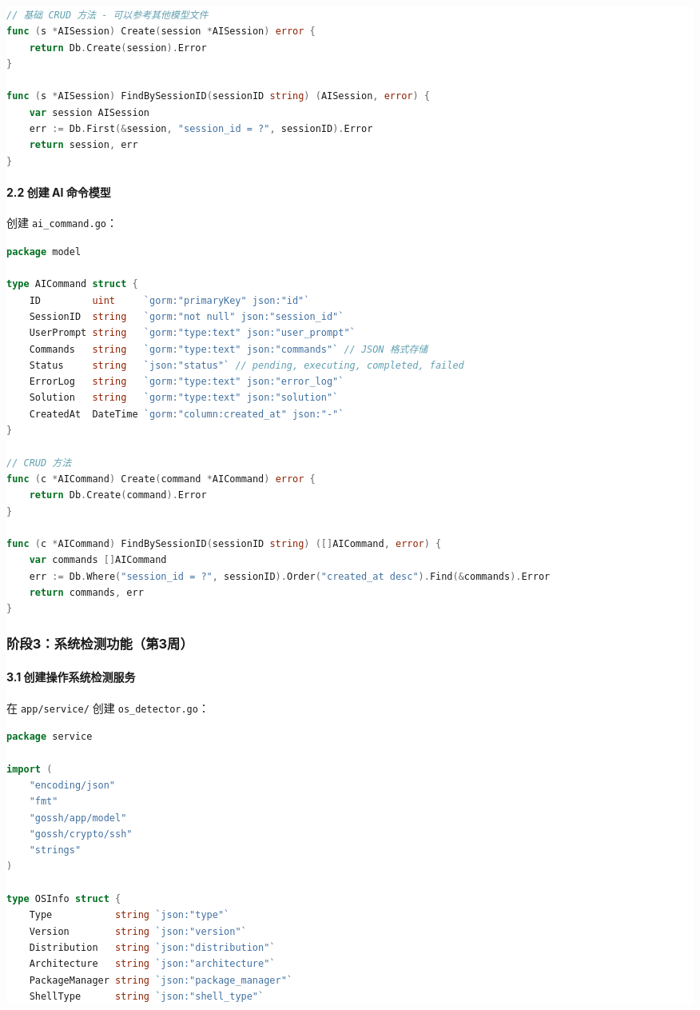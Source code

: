 ```go
// 基础 CRUD 方法 - 可以参考其他模型文件
func (s *AISession) Create(session *AISession) error {
    return Db.Create(session).Error
}

func (s *AISession) FindBySessionID(sessionID string) (AISession, error) {
    var session AISession
    err := Db.First(&session, "session_id = ?", sessionID).Error
    return session, err
}
```

#### 2.2 创建 AI 命令模型
创建 `ai_command.go`：

```go
package model

type AICommand struct {
    ID         uint     `gorm:"primaryKey" json:"id"`
    SessionID  string   `gorm:"not null" json:"session_id"`
    UserPrompt string   `gorm:"type:text" json:"user_prompt"`
    Commands   string   `gorm:"type:text" json:"commands"` // JSON 格式存储
    Status     string   `json:"status"` // pending, executing, completed, failed
    ErrorLog   string   `gorm:"type:text" json:"error_log"`
    Solution   string   `gorm:"type:text" json:"solution"`
    CreatedAt  DateTime `gorm:"column:created_at" json:"-"`
}

// CRUD 方法
func (c *AICommand) Create(command *AICommand) error {
    return Db.Create(command).Error
}

func (c *AICommand) FindBySessionID(sessionID string) ([]AICommand, error) {
    var commands []AICommand
    err := Db.Where("session_id = ?", sessionID).Order("created_at desc").Find(&commands).Error
    return commands, err
}
```

### 阶段3：系统检测功能（第3周）

#### 3.1 创建操作系统检测服务
在 `app/service/` 创建 `os_detector.go`：

```go
package service

import (
    "encoding/json"
    "fmt"
    "gossh/app/model"
    "gossh/crypto/ssh"
    "strings"
)

type OSInfo struct {
    Type           string `json:"type"`
    Version        string `json:"version"`
    Distribution   string `json:"distribution"`
    Architecture   string `json:"architecture"`
    PackageManager string `json:"package_manager"`
    ShellType      string `json:"shell_type"`
```